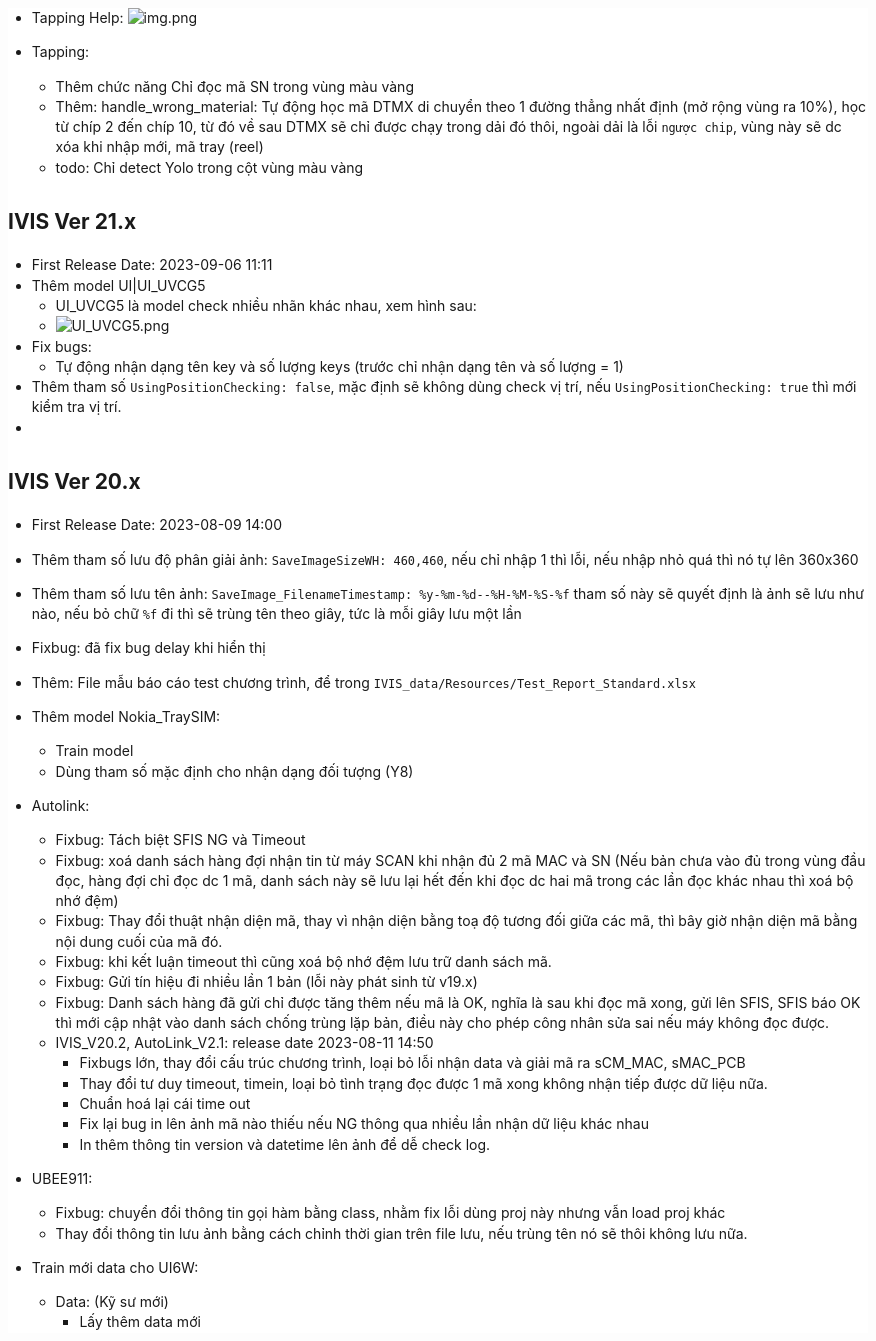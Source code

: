   - Tapping Help:
  ![img.png](images/help_imgs/img_1.png)

  - Tapping:
    - Thêm chức năng Chỉ đọc mã SN trong vùng màu vàng
    - Thêm: handle_wrong_material: Tự động học mã DTMX di chuyển theo 1 đường thẳng nhất định (mở rộng vùng ra 10%), học từ chíp 2 đến chíp 10, từ đó về sau DTMX sẽ chỉ được chạy trong dải đó thôi, ngoài dải là lỗi `ngược chip`, vùng này sẽ dc xóa khi nhập mới, mã tray (reel)
    - todo: Chỉ detect Yolo trong cột vùng màu vàng

 
## IVIS Ver 21.x
- First Release Date: 2023-09-06 11:11
- Thêm model UI|UI_UVCG5
  -  UI_UVCG5 là model check nhiều nhãn khác nhau, xem hình sau:
  - ![UI_UVCG5.png](images/Versions-Results/UI_UVCG5.png)
- Fix bugs:
  - Tự động nhận dạng tên key và số lượng keys (trước chỉ nhận dạng tên và số lượng = 1)
- Thêm tham số `UsingPositionChecking: false`, mặc định sẽ không dùng check vị trí, nếu `UsingPositionChecking: true` thì mới kiểm tra vị trí.
- 
## IVIS Ver 20.x
- First Release Date: 2023-08-09 14:00
- Thêm tham số lưu độ phân giải ảnh: `SaveImageSizeWH: 460,460`, nếu chỉ nhập 1 thì lỗi, nếu nhập nhỏ quá thì nó tự lên 360x360
- Thêm tham số lưu tên ảnh: `SaveImage_FilenameTimestamp: %y-%m-%d--%H-%M-%S-%f` tham số này sẽ quyết định là ảnh sẽ lưu như nào, nếu bỏ chữ `%f` đi thì sẽ trùng tên theo giây, tức là mỗi giây lưu một lần
- Fixbug: đã fix bug delay khi hiển thị
- Thêm: File mẫu báo cáo test chương trình, để trong `IVIS_data/Resources/Test_Report_Standard.xlsx`

- Thêm model Nokia_TraySIM:
    + Train model
    + Dùng tham số mặc định cho nhận dạng đối tượng (Y8)
- Autolink:
    + Fixbug: Tách biệt SFIS NG và Timeout
    + Fixbug: xoá danh sách hàng đợi nhận tin từ máy SCAN khi nhận đủ 2 mã MAC và SN (Nếu bản chưa vào đủ trong vùng đầu đọc, hàng đợi chỉ đọc dc 1 mã, danh sách này sẽ lưu lại hết đến khi đọc dc hai mã trong các lần đọc khác nhau thì xoá bộ nhớ đệm)
    + Fixbug: Thay đổi thuật nhận diện mã, thay vì nhận diện bằng toạ độ tương đối giữa các mã, thì bây giờ nhận diện mã bằng nội dung cuối của mã đó.
    + Fixbug: khi kết luận timeout thì cũng xoá bộ nhớ đệm lưu trữ danh sách mã.
    + Fixbug: Gửi tín hiệu đi nhiều lần 1 bản (lỗi này phát sinh từ v19.x)
    + Fixbug: Danh sách hàng đã gửi chỉ được tăng thêm nếu mã là OK, nghĩa là sau khi đọc mã xong, gửi lên SFIS, SFIS báo OK thì mới cập nhật vào danh sách chống trùng lặp bản, điều này cho phép công nhân sửa sai nếu máy không đọc được.
    + IVIS_V20.2, AutoLink_V2.1: release date 2023-08-11 14:50
        * Fixbugs lớn, thay đổi cấu trúc chương trình, loại bỏ lỗi nhận data và giải mã ra  sCM_MAC, sMAC_PCB
        * Thay đổi tư duy timeout, timein, loại bỏ tình trạng đọc được 1 mã xong không nhận tiếp được dữ liệu nữa.
        * Chuẩn hoá lại cái time out
        * Fix lại bug in lên ảnh mã nào thiếu nếu NG thông qua nhiều lần nhận dữ liệu khác nhau
        * In thêm thông tin version và datetime lên ảnh để dễ check log.
- UBEE911:
    + Fixbug: chuyển đổi thông tin gọi hàm bằng class, nhằm fix lỗi dùng proj này nhưng vẫn load proj khác
    + Thay đổi thông tin lưu ảnh bằng cách chỉnh thời gian trên file lưu, nếu trùng tên nó sẽ thôi không lưu nữa.
- Train mới data cho UI6W:
    + Data: (Kỹ sư mới)
        * Lấy thêm data mới